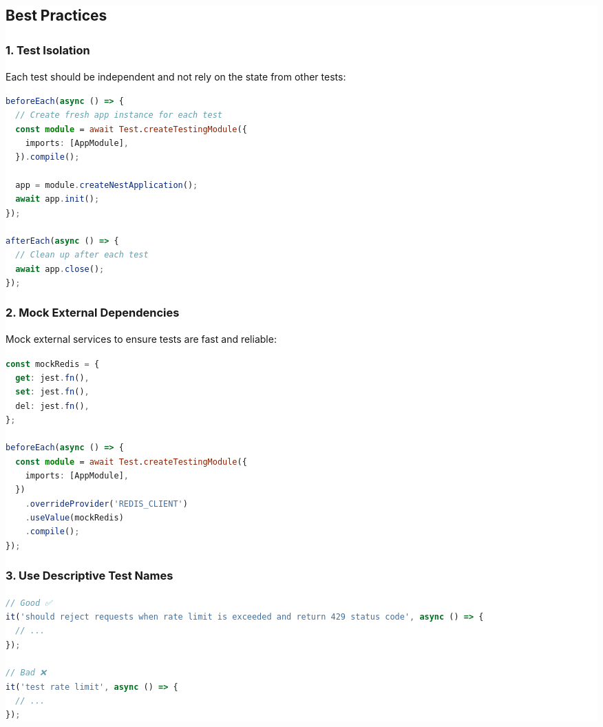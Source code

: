 ## Best Practices

### 1. Test Isolation

Each test should be independent and not rely on the state from other tests:

```typescript
beforeEach(async () => {
  // Create fresh app instance for each test
  const module = await Test.createTestingModule({
    imports: [AppModule],
  }).compile();

  app = module.createNestApplication();
  await app.init();
});

afterEach(async () => {
  // Clean up after each test
  await app.close();
});
```

### 2. Mock External Dependencies

Mock external services to ensure tests are fast and reliable:

```typescript
const mockRedis = {
  get: jest.fn(),
  set: jest.fn(),
  del: jest.fn(),
};

beforeEach(async () => {
  const module = await Test.createTestingModule({
    imports: [AppModule],
  })
    .overrideProvider('REDIS_CLIENT')
    .useValue(mockRedis)
    .compile();
});
```

### 3. Use Descriptive Test Names

```typescript
// Good ✅
it('should reject requests when rate limit is exceeded and return 429 status code', async () => {
  // ...
});

// Bad ❌
it('test rate limit', async () => {
  // ...
});
```
